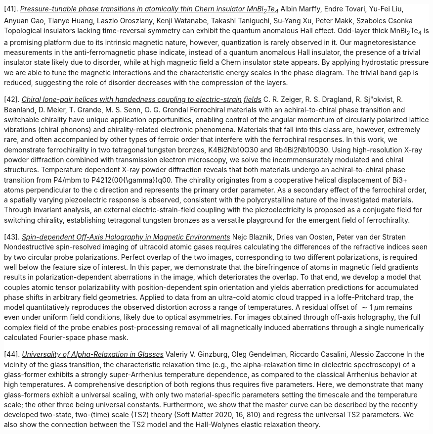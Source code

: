[41]. [*Pressure-tunable phase transitions in atomically thin Chern insulator MnBi$_2$Te$_4$*](https://arxiv.org/abs/2507.17449 "Pressure-tunable phase transitions in atomically thin Chern insulator MnBi$_2$Te$_4$")
Albin Marffy, Endre Tovari, Yu-Fei Liu, Anyuan Gao, Tianye Huang, Laszlo Oroszlany, Kenji Watanabe, Takashi Taniguchi, Su-Yang Xu, Peter Makk, Szabolcs Csonka
Topological insulators lacking time-reversal symmetry can exhibit the quantum anomalous Hall effect. Odd-layer thick MnBi$_2$Te$_4$ is a promising platform due to its intrinsic magnetic nature, however, quantization is rarely observed in it. Our magnetoresistance measurements in the anti-ferromagnetic phase indicate, instead of a quantum anomalous Hall insulator, the presence of a trivial insulator state likely due to disorder, while at high magnetic field a Chern insulator state appears. By applying hydrostatic pressure we are able to tune the magnetic interactions and the characteristic energy scales in the phase diagram. The trivial band gap is reduced, suggesting the role of disorder decreases with the compression of the layers.

[42]. [*Chiral lone-pair helices with handedness coupling to electric-strain fields*](https://arxiv.org/abs/2507.17473 "Chiral lone-pair helices with handedness coupling to electric-strain fields")
C. R. Zeiger, R. S. Dragland, R. Sj\"okvist, R. Beanland, D. Meier, T. Grande, M. S. Senn, O. G. Grendal
Ferrochiral materials with an achiral-to-chiral phase transition and switchable chirality have unique application opportunities, enabling control of the angular momentum of circularly polarized lattice vibrations (chiral phonons) and chirality-related electronic phenomena. Materials that fall into this class are, however, extremely rare, and often accompanied by other types of ferroic order that interfere with the ferrochiral responses. In this work, we demonstrate ferrochirality in two tetragonal tungsten bronzes, K4Bi2Nb10O30 and Rb4Bi2Nb10O30. Using high-resolution X-ray powder diffraction combined with transmission electron microscopy, we solve the incommensurately modulated and chiral structures. Temperature dependent X-ray powder diffraction reveals that both materials undergo an achiral-to-chiral phase transition from P4/mbm to P4212(00{\gamma})q00. The chirality originates from a cooperative helical displacement of Bi3+ atoms perpendicular to the c direction and represents the primary order parameter. As a secondary effect of the ferrochiral order, a spatially varying piezoelectric response is observed, consistent with the polycrystalline nature of the investigated materials. Through invariant analysis, an external electric-strain-field coupling with the piezoelectricity is proposed as a conjugate field for switching chirality, establishing tetragonal tungsten bronzes as a versatile playground for the emergent field of ferrochirality.

[43]. [*Spin-dependent Off-Axis Holography in Magnetic Environments*](https://arxiv.org/abs/2507.17474 "Spin-dependent Off-Axis Holography in Magnetic Environments")
Nejc Blaznik, Dries van Oosten, Peter van der Straten
Nondestructive spin-resolved imaging of ultracold atomic gases requires calculating the differences of the refractive indices seen by two circular probe polarizations. Perfect overlap of the two images, corresponding to two different polarizations, is required well below the feature size of interest. In this paper, we demonstrate that the birefringence of atoms in magnetic field gradients results in polarization-dependent aberrations in the image, which deteriorates the overlap. To that end, we develop a model that couples atomic tensor polarizability with position-dependent spin orientation and yields aberration predictions for accumulated phase shifts in arbitrary field geometries. Applied to data from an ultra-cold atomic cloud trapped in a Ioffe-Pritchard trap, the model quantitatively reproduces the observed distortion across a range of temperatures. A residual offset of $\sim1\;\mu\mathrm{m}$ remains even under uniform field conditions, likely due to optical asymmetries. For images obtained through off-axis holography, the full complex field of the probe enables post-processing removal of all magnetically induced aberrations through a single numerically calculated Fourier-space phase mask.

[44]. [*Universality of Alpha-Relaxation in Glasses*](https://arxiv.org/abs/2507.17490 "Universality of Alpha-Relaxation in Glasses")
Valeriy V. Ginzburg, Oleg Gendelman, Riccardo Casalini, Alessio Zaccone
In the vicinity of the glass transition, the characteristic relaxation time (e.g., the alpha-relaxation time in dielectric spectroscopy) of a glass-former exhibits a strongly super-Arrhenius temperature dependence, as compared to the classical Arrhenius behavior at high temperatures. A comprehensive description of both regions thus requires five parameters. Here, we demonstrate that many glass-formers exhibit a universal scaling, with only two material-specific parameters setting the timescale and the temperature scale; the other three being universal constants. Furthermore, we show that the master curve can be described by the recently developed two-state, two-(time) scale (TS2) theory (Soft Matter 2020, 16, 810) and regress the universal TS2 parameters. We also show the connection between the TS2 model and the Hall-Wolynes elastic relaxation theory.

